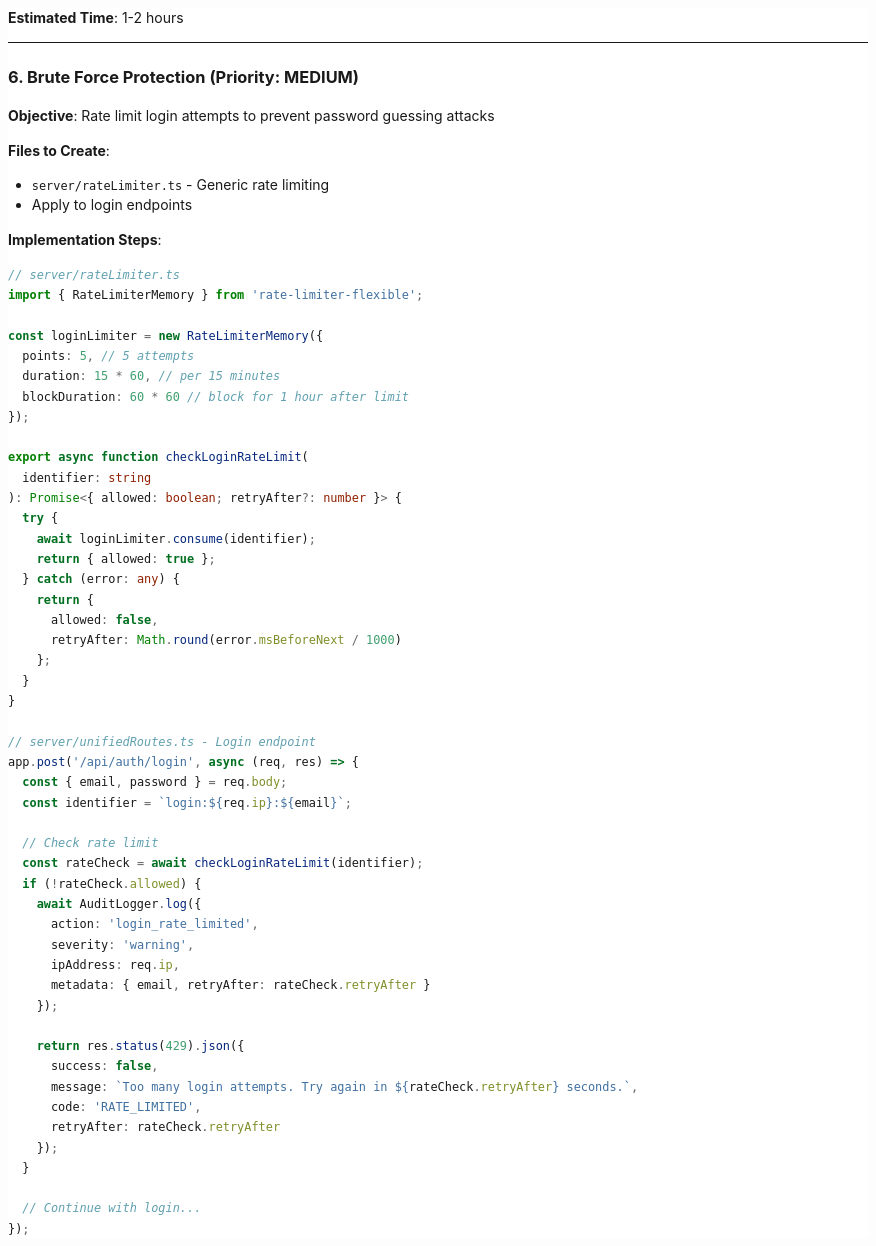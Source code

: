 **Estimated Time**: 1-2 hours

---

### 6. Brute Force Protection (Priority: MEDIUM)

**Objective**: Rate limit login attempts to prevent password guessing attacks

**Files to Create**:
- `server/rateLimiter.ts` - Generic rate limiting
- Apply to login endpoints

**Implementation Steps**:

```typescript
// server/rateLimiter.ts
import { RateLimiterMemory } from 'rate-limiter-flexible';

const loginLimiter = new RateLimiterMemory({
  points: 5, // 5 attempts
  duration: 15 * 60, // per 15 minutes
  blockDuration: 60 * 60 // block for 1 hour after limit
});

export async function checkLoginRateLimit(
  identifier: string
): Promise<{ allowed: boolean; retryAfter?: number }> {
  try {
    await loginLimiter.consume(identifier);
    return { allowed: true };
  } catch (error: any) {
    return {
      allowed: false,
      retryAfter: Math.round(error.msBeforeNext / 1000)
    };
  }
}

// server/unifiedRoutes.ts - Login endpoint
app.post('/api/auth/login', async (req, res) => {
  const { email, password } = req.body;
  const identifier = `login:${req.ip}:${email}`;

  // Check rate limit
  const rateCheck = await checkLoginRateLimit(identifier);
  if (!rateCheck.allowed) {
    await AuditLogger.log({
      action: 'login_rate_limited',
      severity: 'warning',
      ipAddress: req.ip,
      metadata: { email, retryAfter: rateCheck.retryAfter }
    });

    return res.status(429).json({
      success: false,
      message: `Too many login attempts. Try again in ${rateCheck.retryAfter} seconds.`,
      code: 'RATE_LIMITED',
      retryAfter: rateCheck.retryAfter
    });
  }

  // Continue with login...
});
```
